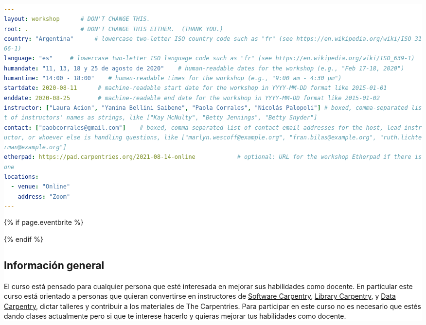 ```yaml
---
layout: workshop      # DON'T CHANGE THIS.
root: .               # DON'T CHANGE THIS EITHER.  (THANK YOU.)
country: "Argentina"      # lowercase two-letter ISO country code such as "fr" (see https://en.wikipedia.org/wiki/ISO_3166-1)
language: "es"     # lowercase two-letter ISO language code such as "fr" (see https://en.wikipedia.org/wiki/ISO_639-1)
humandate: "11, 13, 18 y 25 de agosto de 2020"    # human-readable dates for the workshop (e.g., "Feb 17-18, 2020")
humantime: "14:00 - 18:00"    # human-readable times for the workshop (e.g., "9:00 am - 4:30 pm")
startdate: 2020-08-11      # machine-readable start date for the workshop in YYYY-MM-DD format like 2015-01-01
enddate: 2020-08-25        # machine-readable end date for the workshop in YYYY-MM-DD format like 2015-01-02
instructor: ["Laura Acion", "Yanina Bellini Saibene", "Paola Corrales", "Nicolás Palopoli"] # boxed, comma-separated list of instructors' names as strings, like ["Kay McNulty", "Betty Jennings", "Betty Snyder"]
contact: ["paobcorrales@gmail.com"]    # boxed, comma-separated list of contact email addresses for the host, lead instructor, or whoever else is handling questions, like ["marlyn.wescoff@example.org", "fran.bilas@example.org", "ruth.lichterman@example.org"]
etherpad: https://pad.carpentries.org/2021-08-14-online            # optional: URL for the workshop Etherpad if there is one
locations:
  - venue: "Online"
    address: "Zoom"
---
```







{% if page.eventbrite %}
<iframe
  src="https://www.eventbrite.com/tickets-external?eid={{page.eventbrite}}&ref=etckt"
  frameborder="0"
  width="100%"
  height="248px"
  scrolling="auto">
</iframe>
{% endif %}

<h2 id="general">Información general</h2>



<p>
  El curso está pensado para cualquier persona que esté interesada 
  en mejorar sus habilidades como docente. En particular este curso
  está orientado a personas que quieran convertirse en instructores de 
  <a href="{{ site.swc_site }}">Software Carpentry</a>,
  <a href="{{ site.lc_site }}">Library Carpentry</a>, y <a href="{{ site.dc_site }}">Data Carpentry</a>, 
  dictar talleres y contribuir a los materiales de The Carpentries. 
  Para participar en este curso no es necesario que estés dando clases actualmente 
  pero si que te interese hacerlo y quieras mejorar tus habilidades como docente.
  